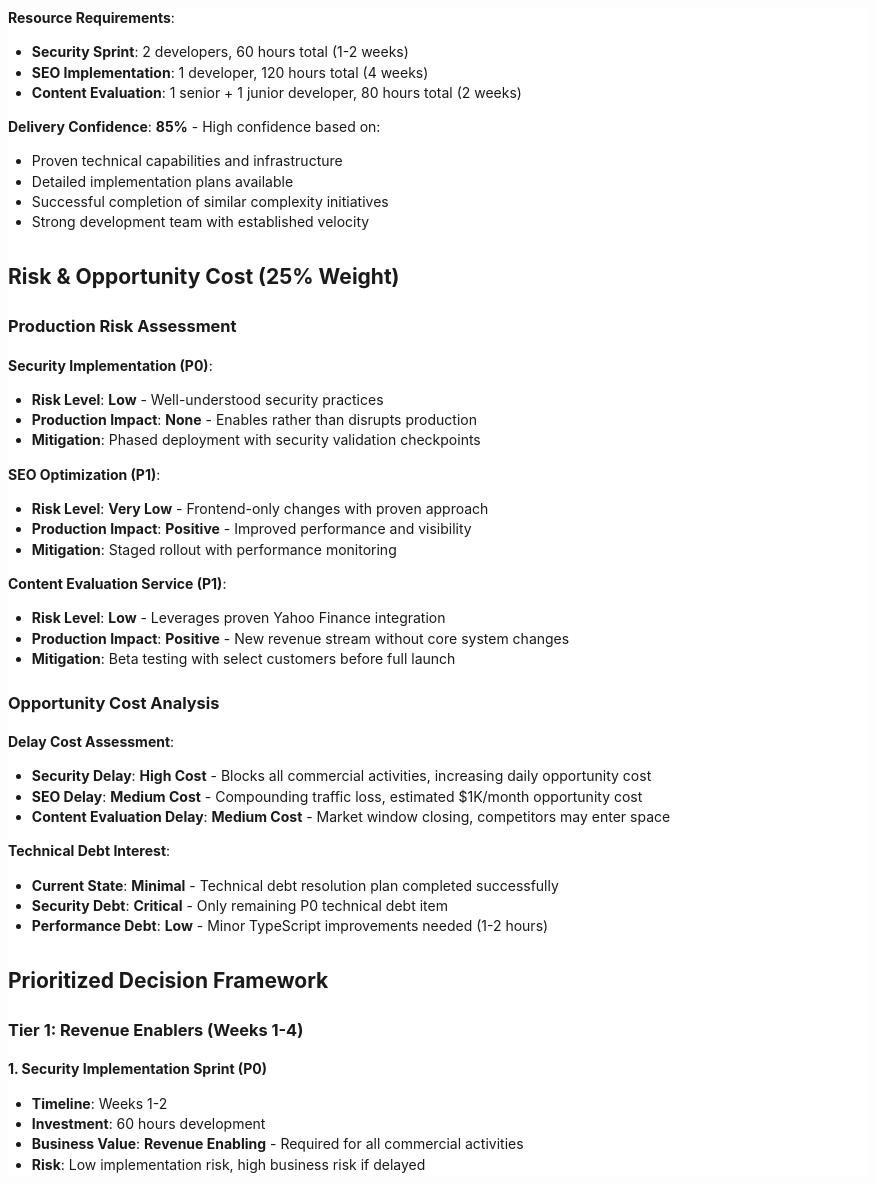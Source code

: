 **Resource Requirements**:
- **Security Sprint**: 2 developers, 60 hours total (1-2 weeks)
- **SEO Implementation**: 1 developer, 120 hours total (4 weeks)
- **Content Evaluation**: 1 senior + 1 junior developer, 80 hours total (2 weeks)

**Delivery Confidence**: **85%** - High confidence based on:
- Proven technical capabilities and infrastructure
- Detailed implementation plans available
- Successful completion of similar complexity initiatives
- Strong development team with established velocity

## Risk & Opportunity Cost (25% Weight)

### Production Risk Assessment

**Security Implementation (P0)**:
- **Risk Level**: **Low** - Well-understood security practices
- **Production Impact**: **None** - Enables rather than disrupts production
- **Mitigation**: Phased deployment with security validation checkpoints

**SEO Optimization (P1)**:
- **Risk Level**: **Very Low** - Frontend-only changes with proven approach
- **Production Impact**: **Positive** - Improved performance and visibility
- **Mitigation**: Staged rollout with performance monitoring

**Content Evaluation Service (P1)**:
- **Risk Level**: **Low** - Leverages proven Yahoo Finance integration
- **Production Impact**: **Positive** - New revenue stream without core system changes
- **Mitigation**: Beta testing with select customers before full launch

### Opportunity Cost Analysis

**Delay Cost Assessment**:
- **Security Delay**: **High Cost** - Blocks all commercial activities, increasing daily opportunity cost
- **SEO Delay**: **Medium Cost** - Compounding traffic loss, estimated $1K/month opportunity cost
- **Content Evaluation Delay**: **Medium Cost** - Market window closing, competitors may enter space

**Technical Debt Interest**:
- **Current State**: **Minimal** - Technical debt resolution plan completed successfully
- **Security Debt**: **Critical** - Only remaining P0 technical debt item
- **Performance Debt**: **Low** - Minor TypeScript improvements needed (1-2 hours)

## Prioritized Decision Framework

### Tier 1: Revenue Enablers (Weeks 1-4)

**1. Security Implementation Sprint (P0)**
- **Timeline**: Weeks 1-2
- **Investment**: 60 hours development
- **Business Value**: **Revenue Enabling** - Required for all commercial activities
- **Risk**: Low implementation risk, high business risk if delayed
